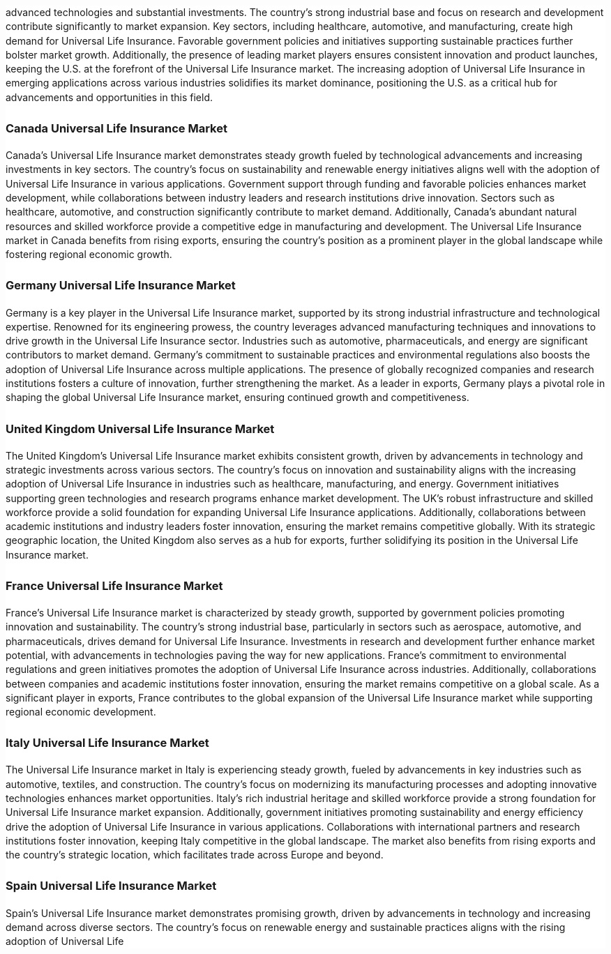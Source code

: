 advanced technologies and substantial investments. The country&rsquo;s strong industrial base and focus on research and development contribute significantly to market expansion. Key sectors, including healthcare, automotive, and manufacturing, create high demand for Universal Life Insurance. Favorable government policies and initiatives supporting sustainable practices further bolster market growth. Additionally, the presence of leading market players ensures consistent innovation and product launches, keeping the U.S. at the forefront of the Universal Life Insurance market. The increasing adoption of Universal Life Insurance in emerging applications across various industries solidifies its market dominance, positioning the U.S. as a critical hub for advancements and opportunities in this field.</p><h3>Canada Universal Life Insurance Market</h3><p>Canada&rsquo;s Universal Life Insurance market demonstrates steady growth fueled by technological advancements and increasing investments in key sectors. The country&rsquo;s focus on sustainability and renewable energy initiatives aligns well with the adoption of Universal Life Insurance in various applications. Government support through funding and favorable policies enhances market development, while collaborations between industry leaders and research institutions drive innovation. Sectors such as healthcare, automotive, and construction significantly contribute to market demand. Additionally, Canada&rsquo;s abundant natural resources and skilled workforce provide a competitive edge in manufacturing and development. The Universal Life Insurance market in Canada benefits from rising exports, ensuring the country&rsquo;s position as a prominent player in the global landscape while fostering regional economic growth.</p><h3>Germany Universal Life Insurance Market</h3><p>Germany is a key player in the Universal Life Insurance market, supported by its strong industrial infrastructure and technological expertise. Renowned for its engineering prowess, the country leverages advanced manufacturing techniques and innovations to drive growth in the Universal Life Insurance sector. Industries such as automotive, pharmaceuticals, and energy are significant contributors to market demand. Germany&rsquo;s commitment to sustainable practices and environmental regulations also boosts the adoption of Universal Life Insurance across multiple applications. The presence of globally recognized companies and research institutions fosters a culture of innovation, further strengthening the market. As a leader in exports, Germany plays a pivotal role in shaping the global Universal Life Insurance market, ensuring continued growth and competitiveness.</p><h3>United Kingdom Universal Life Insurance Market</h3><p>The United Kingdom&rsquo;s Universal Life Insurance market exhibits consistent growth, driven by advancements in technology and strategic investments across various sectors. The country&rsquo;s focus on innovation and sustainability aligns with the increasing adoption of Universal Life Insurance in industries such as healthcare, manufacturing, and energy. Government initiatives supporting green technologies and research programs enhance market development. The UK&rsquo;s robust infrastructure and skilled workforce provide a solid foundation for expanding Universal Life Insurance applications. Additionally, collaborations between academic institutions and industry leaders foster innovation, ensuring the market remains competitive globally. With its strategic geographic location, the United Kingdom also serves as a hub for exports, further solidifying its position in the Universal Life Insurance market.</p><h3>France Universal Life Insurance Market</h3><p>France&rsquo;s Universal Life Insurance market is characterized by steady growth, supported by government policies promoting innovation and sustainability. The country&rsquo;s strong industrial base, particularly in sectors such as aerospace, automotive, and pharmaceuticals, drives demand for Universal Life Insurance. Investments in research and development further enhance market potential, with advancements in technologies paving the way for new applications. France&rsquo;s commitment to environmental regulations and green initiatives promotes the adoption of Universal Life Insurance across industries. Additionally, collaborations between companies and academic institutions foster innovation, ensuring the market remains competitive on a global scale. As a significant player in exports, France contributes to the global expansion of the Universal Life Insurance market while supporting regional economic development.</p><h3>Italy Universal Life Insurance Market</h3><p>The Universal Life Insurance market in Italy is experiencing steady growth, fueled by advancements in key industries such as automotive, textiles, and construction. The country&rsquo;s focus on modernizing its manufacturing processes and adopting innovative technologies enhances market opportunities. Italy&rsquo;s rich industrial heritage and skilled workforce provide a strong foundation for Universal Life Insurance market expansion. Additionally, government initiatives promoting sustainability and energy efficiency drive the adoption of Universal Life Insurance in various applications. Collaborations with international partners and research institutions foster innovation, keeping Italy competitive in the global landscape. The market also benefits from rising exports and the country&rsquo;s strategic location, which facilitates trade across Europe and beyond.</p><h3>Spain Universal Life Insurance Market</h3><p>Spain&rsquo;s Universal Life Insurance market demonstrates promising growth, driven by advancements in technology and increasing demand across diverse sectors. The country&rsquo;s focus on renewable energy and sustainable practices aligns with the rising adoption of Universal Life